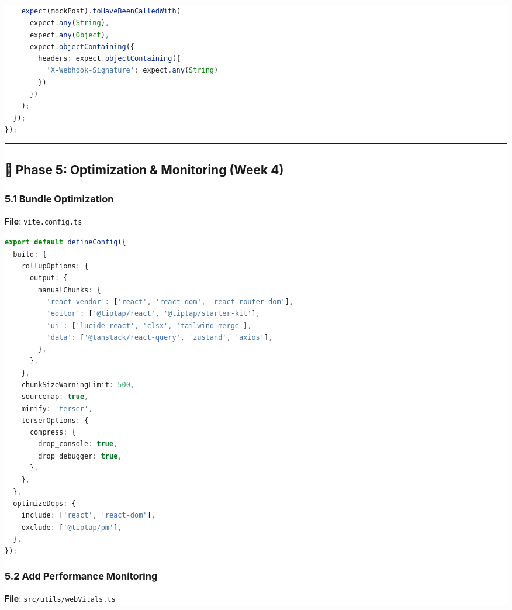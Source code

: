 ```typescript
    expect(mockPost).toHaveBeenCalledWith(
      expect.any(String),
      expect.any(Object),
      expect.objectContaining({
        headers: expect.objectContaining({
          'X-Webhook-Signature': expect.any(String)
        })
      })
    );
  });
});
```

---

## 🚀 Phase 5: Optimization & Monitoring (Week 4)

### 5.1 Bundle Optimization
**File**: `vite.config.ts`

```typescript
export default defineConfig({
  build: {
    rollupOptions: {
      output: {
        manualChunks: {
          'react-vendor': ['react', 'react-dom', 'react-router-dom'],
          'editor': ['@tiptap/react', '@tiptap/starter-kit'],
          'ui': ['lucide-react', 'clsx', 'tailwind-merge'],
          'data': ['@tanstack/react-query', 'zustand', 'axios'],
        },
      },
    },
    chunkSizeWarningLimit: 500,
    sourcemap: true,
    minify: 'terser',
    terserOptions: {
      compress: {
        drop_console: true,
        drop_debugger: true,
      },
    },
  },
  optimizeDeps: {
    include: ['react', 'react-dom'],
    exclude: ['@tiptap/pm'],
  },
});
```

### 5.2 Add Performance Monitoring
**File**: `src/utils/webVitals.ts`

